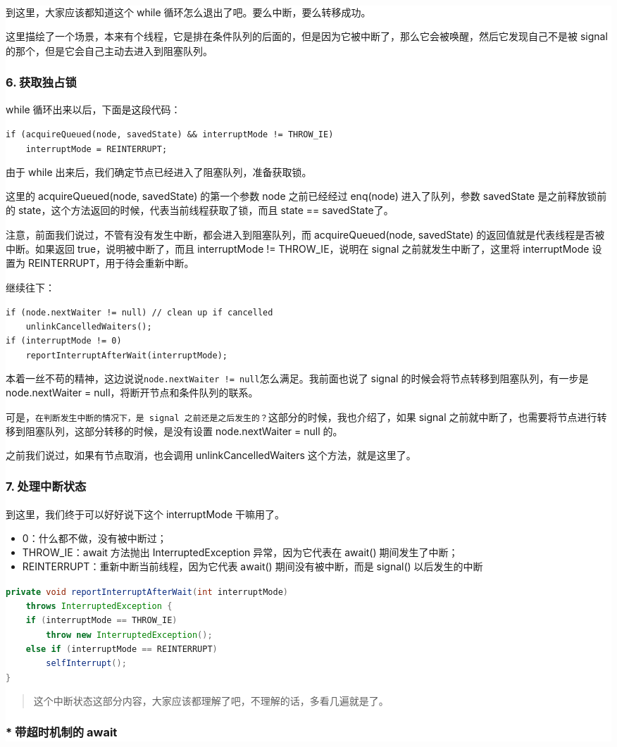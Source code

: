 到这里，大家应该都知道这个 while 循环怎么退出了吧。要么中断，要么转移成功。

这里描绘了一个场景，本来有个线程，它是排在条件队列的后面的，但是因为它被中断了，那么它会被唤醒，然后它发现自己不是被 signal 的那个，但是它会自己主动去进入到阻塞队列。

### 6\. 获取独占锁

while 循环出来以后，下面是这段代码：

```
if (acquireQueued(node, savedState) && interruptMode != THROW_IE)
    interruptMode = REINTERRUPT;
```

由于 while 出来后，我们确定节点已经进入了阻塞队列，准备获取锁。

这里的 acquireQueued(node, savedState) 的第一个参数 node 之前已经经过 enq(node) 进入了队列，参数 savedState 是之前释放锁前的 state，这个方法返回的时候，代表当前线程获取了锁，而且 state == savedState了。

注意，前面我们说过，不管有没有发生中断，都会进入到阻塞队列，而 acquireQueued(node, savedState) 的返回值就是代表线程是否被中断。如果返回 true，说明被中断了，而且 interruptMode != THROW_IE，说明在 signal 之前就发生中断了，这里将 interruptMode 设置为 REINTERRUPT，用于待会重新中断。

继续往下：

```
if (node.nextWaiter != null) // clean up if cancelled
    unlinkCancelledWaiters();
if (interruptMode != 0)
    reportInterruptAfterWait(interruptMode);
```

本着一丝不苟的精神，这边说说`node.nextWaiter != null`怎么满足。我前面也说了 signal 的时候会将节点转移到阻塞队列，有一步是 node.nextWaiter = null，将断开节点和条件队列的联系。

可是，`在判断发生中断的情况下，是 signal 之前还是之后发生的？`这部分的时候，我也介绍了，如果 signal 之前就中断了，也需要将节点进行转移到阻塞队列，这部分转移的时候，是没有设置 node.nextWaiter = null 的。

之前我们说过，如果有节点取消，也会调用 unlinkCancelledWaiters 这个方法，就是这里了。

### 7\. 处理中断状态

到这里，我们终于可以好好说下这个 interruptMode 干嘛用了。

*   0：什么都不做，没有被中断过；
*   THROW_IE：await 方法抛出 InterruptedException 异常，因为它代表在 await() 期间发生了中断；
*   REINTERRUPT：重新中断当前线程，因为它代表 await() 期间没有被中断，而是 signal() 以后发生的中断

```java
private void reportInterruptAfterWait(int interruptMode)
    throws InterruptedException {
    if (interruptMode == THROW_IE)
        throw new InterruptedException();
    else if (interruptMode == REINTERRUPT)
        selfInterrupt();
}
```

> 这个中断状态这部分内容，大家应该都理解了吧，不理解的话，多看几遍就是了。

### * 带超时机制的 await
